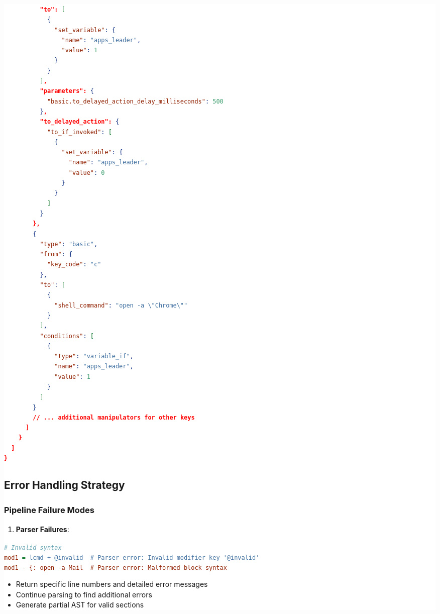 ```json
          "to": [
            {
              "set_variable": {
                "name": "apps_leader",
                "value": 1
              }
            }
          ],
          "parameters": {
            "basic.to_delayed_action_delay_milliseconds": 500
          },
          "to_delayed_action": {
            "to_if_invoked": [
              {
                "set_variable": {
                  "name": "apps_leader",
                  "value": 0
                }
              }
            ]
          }
        },
        {
          "type": "basic",
          "from": {
            "key_code": "c"
          },
          "to": [
            {
              "shell_command": "open -a \"Chrome\""
            }
          ],
          "conditions": [
            {
              "type": "variable_if",
              "name": "apps_leader",
              "value": 1
            }
          ]
        }
        // ... additional manipulators for other keys
      ]
    }
  ]
}
```

## Error Handling Strategy

### Pipeline Failure Modes
1. **Parser Failures**:
```ini
# Invalid syntax
mod1 = lcmd + @invalid  # Parser error: Invalid modifier key '@invalid'
mod1 - {: open -a Mail  # Parser error: Malformed block syntax
```
- Return specific line numbers and detailed error messages
- Continue parsing to find additional errors
- Generate partial AST for valid sections
